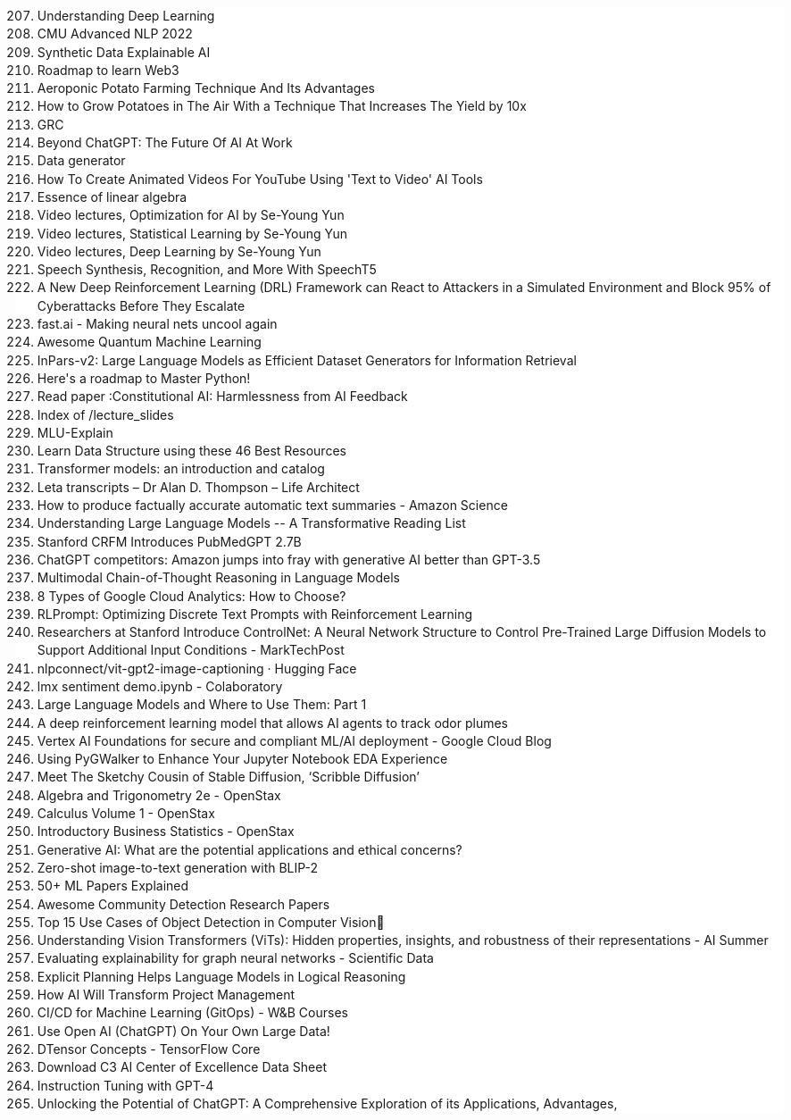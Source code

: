 207. Understanding Deep Learning
208. CMU Advanced NLP 2022
209. Synthetic Data Explainable AI
210. Roadmap to learn Web3
211. Aeroponic Potato Farming Technique And Its Advantages
212. How to Grow Potatoes in The Air With a Technique That Increases The Yield by 10x
213. GRC
214. Beyond ChatGPT: The Future Of AI At Work
215. Data generator
216. How To Create Animated Videos For YouTube Using 'Text to Video' AI Tools
217. Essence of linear algebra
218. Video lectures, Optimization for AI by Se-Young Yun
219. Video lectures, Statistical Learning by Se-Young Yun
220. Video lectures, Deep Learning by Se-Young Yun
221. Speech Synthesis, Recognition, and More With SpeechT5
222. A New Deep Reinforcement Learning (DRL) Framework can React to Attackers in a Simulated
Environment and Block 95% of Cyberattacks Before They Escalate
223. fast.ai - Making neural nets uncool again
224. Awesome Quantum Machine Learning
225. InPars-v2: Large Language Models as Efficient Dataset Generators for Information Retrieval
226. Here's a roadmap to Master Python!
227. Read paper :Constitutional AI: Harmlessness from AI Feedback
228. Index of /lecture_slides
229. MLU-Explain
230. Learn Data Structure using these 46 Best Resources
231. Transformer models: an introduction and catalog
232. Leta transcripts – Dr Alan D. Thompson – Life Architect
233. How to produce factually accurate automatic text summaries - Amazon Science
234. Understanding Large Language Models -- A Transformative Reading List
235. Stanford CRFM Introduces PubMedGPT 2.7B
236. ChatGPT competitors: Amazon jumps into fray with generative AI better than GPT-3.5
237. Multimodal Chain-of-Thought Reasoning in Language Models
238. 8 Types of Google Cloud Analytics: How to Choose?
239. RLPrompt: Optimizing Discrete Text Prompts with Reinforcement Learning
240. Researchers at Stanford Introduce ControlNet: A Neural Network Structure to Control Pre-Trained
Large Diffusion Models to Support Additional Input Conditions - MarkTechPost
241. nlpconnect/vit-gpt2-image-captioning · Hugging Face
242. lmx sentiment demo.ipynb - Colaboratory
243. Large Language Models and Where to Use Them: Part 1
244. A deep reinforcement learning model that allows AI agents to track odor plumes
245. Vertex AI Foundations for secure and compliant ML/AI deployment - Google Cloud Blog
246. Using PyGWalker to Enhance Your Jupyter Notebook EDA Experience
247. Meet The Sketchy Cousin of Stable Diffusion, ‘Scribble Diffusion’
248. Algebra and Trigonometry 2e - OpenStax
249. Calculus Volume 1 - OpenStax
250. Introductory Business Statistics - OpenStax
251. Generative AI: What are the potential applications and ethical concerns?
252. Zero-shot image-to-text generation with BLIP-2
253. 50+ ML Papers Explained
254. Awesome Community Detection Research Papers
255. Top 15 Use Cases of Object Detection in Computer Vision🤔
256. Understanding Vision Transformers (ViTs): Hidden properties, insights, and robustness of their
representations - AI Summer
257. Evaluating explainability for graph neural networks - Scientific Data
258. Explicit Planning Helps Language Models in Logical Reasoning
259. How AI Will Transform Project Management
260. CI/CD for Machine Learning (GitOps) - W&B Courses
261. Use Open AI (ChatGPT) On Your Own Large Data!
262. DTensor Concepts - TensorFlow Core
263. Download C3 AI Center of Excellence Data Sheet
264. Instruction Tuning with GPT-4
265. Unlocking the Potential of ChatGPT: A Comprehensive Exploration of its Applications, Advantages,